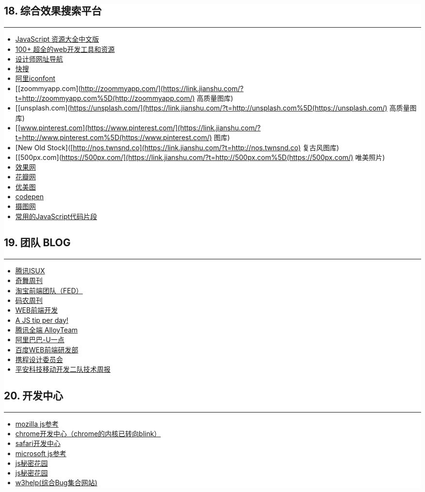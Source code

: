 ## 18. 综合效果搜索平台

------

- [JavaScript 资源大全中文版](https://link.jianshu.com/?t=https://github.com/jobbole/awesome-javascript-cn)
- [100+ 超全的web开发工具和资源](https://link.jianshu.com/?t=https://xituqu.com/170.html)
- [设计师网址导航](https://link.jianshu.com/?t=http://hao.uisdc.com/)
- [快搜](https://link.jianshu.com/?t=http://so.chongbuluo.com/)
- [阿里iconfont](https://link.jianshu.com/?t=http://www.iconfont.cn/)
- [[zoommyapp.com](http://zoommyapp.com/](https://link.jianshu.com/?t=http://zoommyapp.com%5D(http://zoommyapp.com/) 高质量图库)
- [[unsplash.com](https://unsplash.com/](https://link.jianshu.com/?t=http://unsplash.com%5D(https://unsplash.com/) 高质量图库)
- [[www.pinterest.com](https://www.pinterest.com/](https://link.jianshu.com/?t=http://www.pinterest.com%5D(https://www.pinterest.com/) 图库)
- [New Old Stock]([http://nos.twnsnd.co](https://link.jianshu.com/?t=http://nos.twnsnd.co) 复古风图库)
- [[500px.com](https://500px.com/](https://link.jianshu.com/?t=http://500px.com%5D(https://500px.com/) 唯美照片)
- [效果网](https://link.jianshu.com/?t=http://www.jq22.com)
- [花瓣网](https://link.jianshu.com/?t=http://huaban.com/)
- [优美图](https://link.jianshu.com/?t=http://www.topit.me/)
- [codepen](https://link.jianshu.com/?t=http://codepen.io/)
- [摄图网](https://link.jianshu.com/?t=http://699pic.com/)
- [常用的JavaScript代码片段](https://link.jianshu.com/?t=http://microjs.com)

## 19. 团队 BLOG

------

- [腾讯ISUX](https://link.jianshu.com/?t=http://isux.tencent.com)
- [奇舞周刊](https://link.jianshu.com/?t=http://old.75team.com/weekly/)
- [淘宝前端团队（FED）](https://link.jianshu.com/?t=http://taobaofed.org)
- [码农周刊](https://link.jianshu.com/?t=http://weekly.manong.io)
- [WEB前端开发](https://link.jianshu.com/?t=http://www.css88.com)
- [A JS tip per day!](https://link.jianshu.com/?t=http://www.jstips.co)
- [腾讯全端 AlloyTeam](https://link.jianshu.com/?t=http://www.alloyteam.com/webdevelop/)
- [阿里巴巴-U一点](https://link.jianshu.com/?t=http://www.aliued.cn)
- [百度WEB前端研发部](https://link.jianshu.com/?t=http://fex.baidu.com)
- [携程设计委员会](https://link.jianshu.com/?t=http://ued.ctrip.com/blog/)
- [平安科技移动开发二队技术周报](https://link.jianshu.com/?t=https://github.com/PaicHyperionDev/MobileDevWeekly)

## 20. 开发中心

------

- [mozilla js参考](https://link.jianshu.com/?t=https://developer.mozilla.org/zh-CN/docs/Web/JavaScript)
- [chrome开发中心（chrome的内核已转向blink）](https://link.jianshu.com/?t=https://developer.chrome.com/extensions/api_index.html)
- [safari开发中心](https://link.jianshu.com/?t=https://developer.apple.com/library/safari/navigation)
- [microsoft js参考](https://link.jianshu.com/?t=https://msdn.microsoft.com/zh-cn/library/d1et7k7cv=vs.94.aspx)
- [js秘密花园](https://link.jianshu.com/?t=http://sanshi.me/articles/JavaScript-Garden-CN/html/index.html)
- [js秘密花园](https://link.jianshu.com/?t=http://bonsaiden.github.io/JavaScript-Garden/zh)
- [w3help(综合Bug集合网站)](https://link.jianshu.com/?t=http://www.w3help.org)
